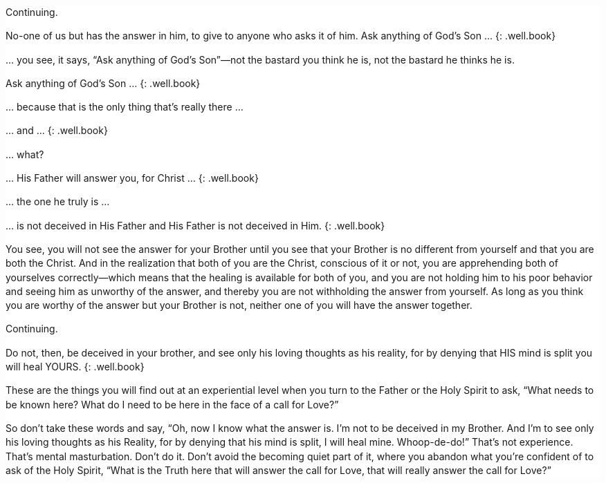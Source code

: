 Continuing.

No-one of us but has the answer in him, to give to anyone who asks it of
him. Ask anything of God&rsquo;s Son &hellip;
{: .well.book}

&hellip; you see, it says, &ldquo;Ask anything of God&rsquo;s
Son&rdquo;&mdash;not the bastard you think he is, not the bastard he
thinks he is.

Ask anything of God&rsquo;s Son &hellip;
{: .well.book}

&hellip; because that is the only thing that&rsquo;s really there
&hellip;

&hellip; and &hellip;
{: .well.book}

&hellip; what?

&hellip; His Father will answer you, for Christ &hellip;
{: .well.book}

&hellip; the one he truly is &hellip;

&hellip; is not deceived in His Father and His Father is not deceived in
Him.
{: .well.book}

You see, you will not see the answer for your Brother until you see that
your Brother is no different from yourself and that you are both the
Christ. And in the realization that both of you are the Christ,
conscious of it or not, you are apprehending both of yourselves
correctly&mdash;which means that the healing is available for both of
you, and you are not holding him to his poor behavior and seeing him as
unworthy of the answer, and thereby you are not withholding the answer
from yourself. As long as you think you are worthy of the answer but
your Brother is not, neither one of you will have the answer together.

Continuing.

Do not, then, be deceived in your brother, and see only his loving
thoughts as his reality, for by denying that HIS mind is split you will
heal YOURS.
{: .well.book}

These are the things you will find out at an experiential level when you
turn to the Father or the Holy Spirit to ask, &ldquo;What needs to be
known here? What do I need to be here in the face of a call for
Love?&rdquo;

So don&rsquo;t take these words and say, &ldquo;Oh, now I know what the
answer is. I&rsquo;m not to be deceived in my Brother. And I&rsquo;m to
see only his loving thoughts as his Reality, for by denying that his
mind is split, I will heal mine. Whoop-de-do!&rdquo; That&rsquo;s not
experience. That&rsquo;s mental masturbation. Don&rsquo;t do it.
Don&rsquo;t avoid the becoming quiet part of it, where you abandon what
you&rsquo;re confident of to ask of the Holy Spirit, &ldquo;What is the
Truth here that will answer the call for Love, that will really answer
the call for Love?&rdquo;
